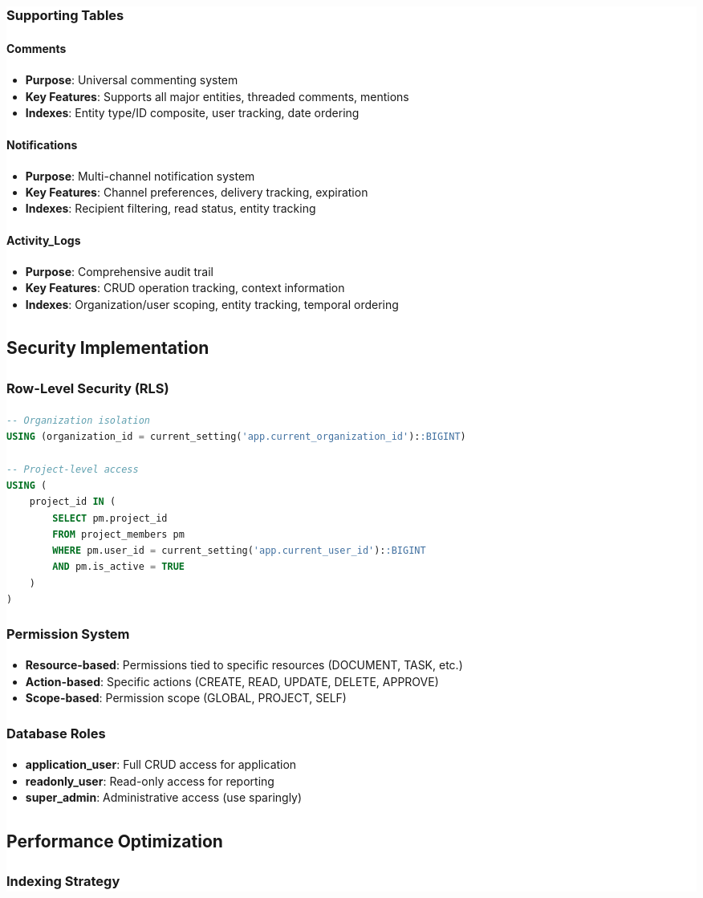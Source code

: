 ### Supporting Tables

#### Comments
- **Purpose**: Universal commenting system
- **Key Features**: Supports all major entities, threaded comments, mentions
- **Indexes**: Entity type/ID composite, user tracking, date ordering

#### Notifications
- **Purpose**: Multi-channel notification system
- **Key Features**: Channel preferences, delivery tracking, expiration
- **Indexes**: Recipient filtering, read status, entity tracking

#### Activity_Logs
- **Purpose**: Comprehensive audit trail
- **Key Features**: CRUD operation tracking, context information
- **Indexes**: Organization/user scoping, entity tracking, temporal ordering

## Security Implementation

### Row-Level Security (RLS)
```sql
-- Organization isolation
USING (organization_id = current_setting('app.current_organization_id')::BIGINT)

-- Project-level access
USING (
    project_id IN (
        SELECT pm.project_id
        FROM project_members pm
        WHERE pm.user_id = current_setting('app.current_user_id')::BIGINT
        AND pm.is_active = TRUE
    )
)
```

### Permission System
- **Resource-based**: Permissions tied to specific resources (DOCUMENT, TASK, etc.)
- **Action-based**: Specific actions (CREATE, READ, UPDATE, DELETE, APPROVE)
- **Scope-based**: Permission scope (GLOBAL, PROJECT, SELF)

### Database Roles
- **application_user**: Full CRUD access for application
- **readonly_user**: Read-only access for reporting
- **super_admin**: Administrative access (use sparingly)

## Performance Optimization

### Indexing Strategy
